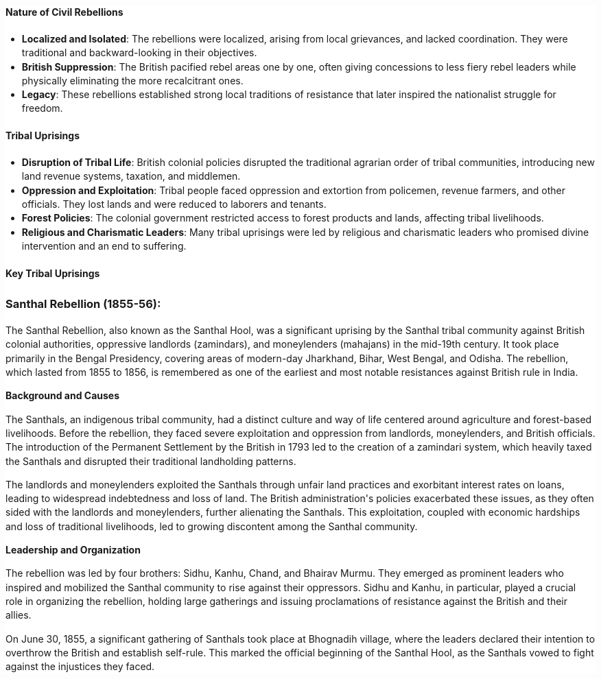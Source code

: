 #### Nature of Civil Rebellions
- **Localized and Isolated**: The rebellions were localized, arising from local grievances, and lacked coordination. They were traditional and backward-looking in their objectives.
- **British Suppression**: The British pacified rebel areas one by one, often giving concessions to less fiery rebel leaders while physically eliminating the more recalcitrant ones.
- **Legacy**: These rebellions established strong local traditions of resistance that later inspired the nationalist struggle for freedom.

#### Tribal Uprisings
- **Disruption of Tribal Life**: British colonial policies disrupted the traditional agrarian order of tribal communities, introducing new land revenue systems, taxation, and middlemen.
- **Oppression and Exploitation**: Tribal people faced oppression and extortion from policemen, revenue farmers, and other officials. They lost lands and were reduced to laborers and tenants.
- **Forest Policies**: The colonial government restricted access to forest products and lands, affecting tribal livelihoods.
- **Religious and Charismatic Leaders**: Many tribal uprisings were led by religious and charismatic leaders who promised divine intervention and an end to suffering.

#### Key Tribal Uprisings
### **Santhal Rebellion (1855-56)**: 
The Santhal Rebellion, also known as the Santhal Hool, was a significant uprising by the Santhal tribal community against British colonial authorities, oppressive landlords (zamindars), and moneylenders (mahajans) in the mid-19th century. It took place primarily in the Bengal Presidency, covering areas of modern-day Jharkhand, Bihar, West Bengal, and Odisha. The rebellion, which lasted from 1855 to 1856, is remembered as one of the earliest and most notable resistances against British rule in India.

  **Background and Causes**

  The Santhals, an indigenous tribal community, had a distinct culture and way of life centered around agriculture and forest-based livelihoods. Before the rebellion, they faced severe exploitation and oppression from landlords, moneylenders, and British officials. The introduction of the Permanent Settlement by the British in 1793 led to the creation of a zamindari system, which heavily taxed the Santhals and disrupted their traditional landholding patterns.

  The landlords and moneylenders exploited the Santhals through unfair land practices and exorbitant interest rates on loans, leading to widespread indebtedness and loss of land. The British administration's policies exacerbated these issues, as they often sided with the landlords and moneylenders, further alienating the Santhals. This exploitation, coupled with economic hardships and loss of traditional livelihoods, led to growing discontent among the Santhal community.

  **Leadership and Organization**

  The rebellion was led by four brothers: Sidhu, Kanhu, Chand, and Bhairav Murmu. They emerged as prominent leaders who inspired and mobilized the Santhal community to rise against their oppressors. Sidhu and Kanhu, in particular, played a crucial role in organizing the rebellion, holding large gatherings and issuing proclamations of resistance against the British and their allies.

  On June 30, 1855, a significant gathering of Santhals took place at Bhognadih village, where the leaders declared their intention to overthrow the British and establish self-rule. This marked the official beginning of the Santhal Hool, as the Santhals vowed to fight against the injustices they faced.
